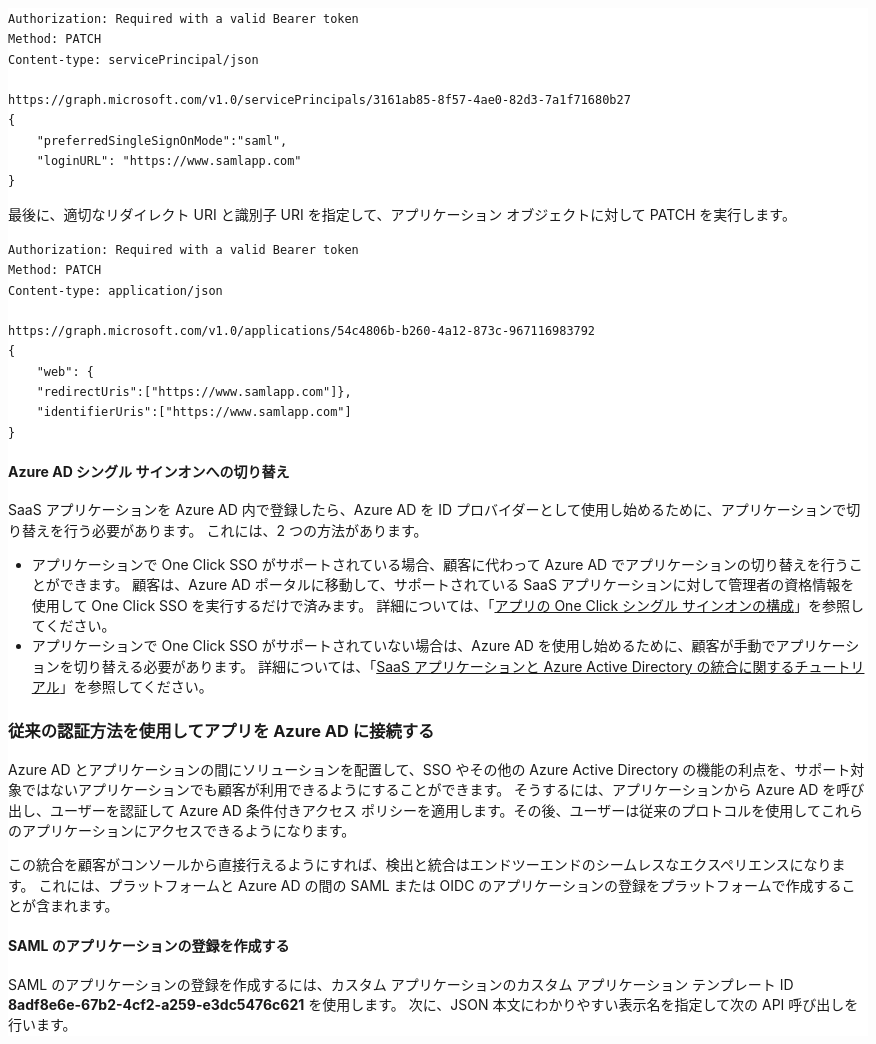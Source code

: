 ```https
Authorization: Required with a valid Bearer token
Method: PATCH
Content-type: servicePrincipal/json

https://graph.microsoft.com/v1.0/servicePrincipals/3161ab85-8f57-4ae0-82d3-7a1f71680b27
{
    "preferredSingleSignOnMode":"saml",
    "loginURL": "https://www.samlapp.com"
}
```

最後に、適切なリダイレクト URI と識別子 URI を指定して、アプリケーション オブジェクトに対して PATCH を実行します。

```https
Authorization: Required with a valid Bearer token
Method: PATCH
Content-type: application/json

https://graph.microsoft.com/v1.0/applications/54c4806b-b260-4a12-873c-967116983792
{
    "web": {
    "redirectUris":["https://www.samlapp.com"]},
    "identifierUris":["https://www.samlapp.com"]
}
```

#### <a name="cut-over-to-azure-ad-single-sign-on"></a>Azure AD シングル サインオンへの切り替え

SaaS アプリケーションを Azure AD 内で登録したら、Azure AD を ID プロバイダーとして使用し始めるために、アプリケーションで切り替えを行う必要があります。 これには、2 つの方法があります。

- アプリケーションで One Click SSO がサポートされている場合、顧客に代わって Azure AD でアプリケーションの切り替えを行うことができます。 顧客は、Azure AD ポータルに移動して、サポートされている SaaS アプリケーションに対して管理者の資格情報を使用して One Click SSO を実行するだけで済みます。 詳細については、「[アプリの One Click シングル サインオンの構成](./one-click-sso-tutorial.md)」を参照してください。
- アプリケーションで One Click SSO がサポートされていない場合は、Azure AD を使用し始めるために、顧客が手動でアプリケーションを切り替える必要があります。 詳細については、「[SaaS アプリケーションと Azure Active Directory の統合に関するチュートリアル](../saas-apps/tutorial-list.md)」を参照してください。

### <a name="connect-apps-by-using-legacy-authentication-methods-to-azure-ad"></a>従来の認証方法を使用してアプリを Azure AD に接続する

Azure AD とアプリケーションの間にソリューションを配置して、SSO やその他の Azure Active Directory の機能の利点を、サポート対象ではないアプリケーションでも顧客が利用できるようにすることができます。 そうするには、アプリケーションから Azure AD を呼び出し、ユーザーを認証して Azure AD 条件付きアクセス ポリシーを適用します。その後、ユーザーは従来のプロトコルを使用してこれらのアプリケーションにアクセスできるようになります。

この統合を顧客がコンソールから直接行えるようにすれば、検出と統合はエンドツーエンドのシームレスなエクスペリエンスになります。 これには、プラットフォームと Azure AD の間の SAML または OIDC のアプリケーションの登録をプラットフォームで作成することが含まれます。

#### <a name="create-a-saml-application-registration"></a>SAML のアプリケーションの登録を作成する

SAML のアプリケーションの登録を作成するには、カスタム アプリケーションのカスタム アプリケーション テンプレート ID **8adf8e6e-67b2-4cf2-a259-e3dc5476c621** を使用します。 次に、JSON 本文にわかりやすい表示名を指定して次の API 呼び出しを行います。
